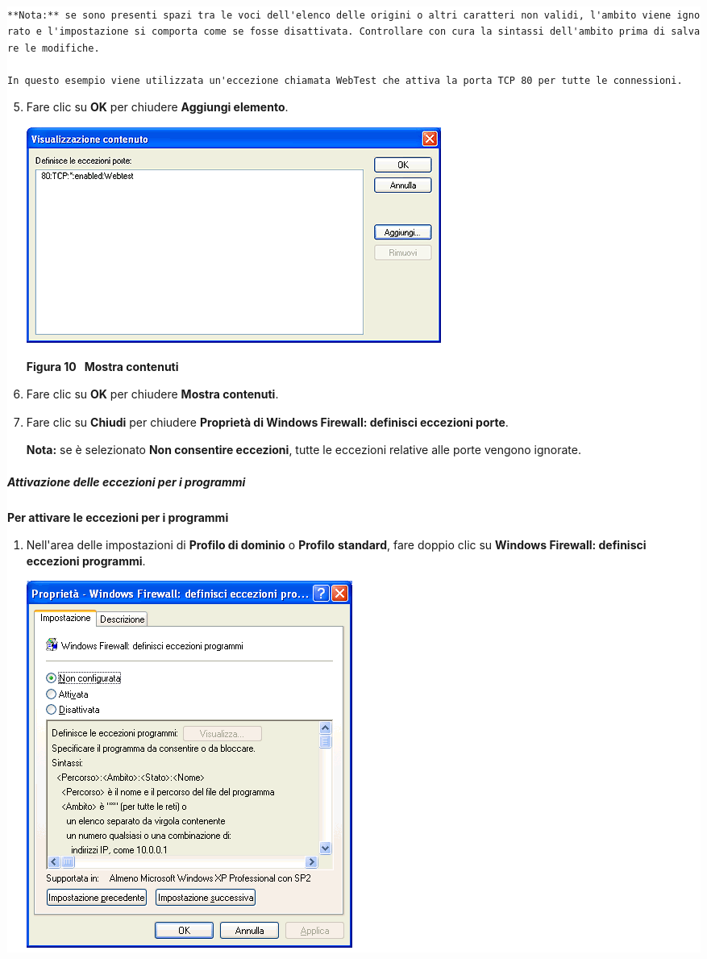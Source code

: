     **Nota:** se sono presenti spazi tra le voci dell'elenco delle origini o altri caratteri non validi, l'ambito viene ignorato e l'impostazione si comporta come se fosse disattivata. Controllare con cura la sintassi dell'ambito prima di salvare le modifiche.
  
    In questo esempio viene utilizzata un'eccezione chiamata WebTest che attiva la porta TCP 80 per tutte le connessioni.
  
5.  Fare clic su **OK** per chiudere **Aggiungi elemento**.
  
    [![](/security-updates/images/Cc700817.adprte10(it-it,TechNet.10).gif "Figura 10   Mostra contenuti")](https://technet.microsoft.com/it-it/cc700817.adprte10_big(it-it,technet.10).gif)
  
    **Figura 10   Mostra contenuti**
  
6.  Fare clic su **OK** per chiudere **Mostra contenuti**.
  
7.  Fare clic su **Chiudi** per chiudere **Proprietà di Windows Firewall: definisci eccezioni porte**.
  
    **Nota:** se è selezionato **Non consentire eccezioni**, tutte le eccezioni relative alle porte vengono ignorate.
  
##### Attivazione delle eccezioni per i programmi
  
**Per attivare le eccezioni per i programmi**
  
1.  Nell'area delle impostazioni di **Profilo di dominio** o **Profilo** **standard**, fare doppio clic su **Windows Firewall: definisci eccezioni programmi**.
  
    ![](/security-updates/images/Cc700817.adprte11(it-it,TechNet.10).gif "Figura 11   Proprietà di Windows Firewall: definisci eccezioni programmi")
  